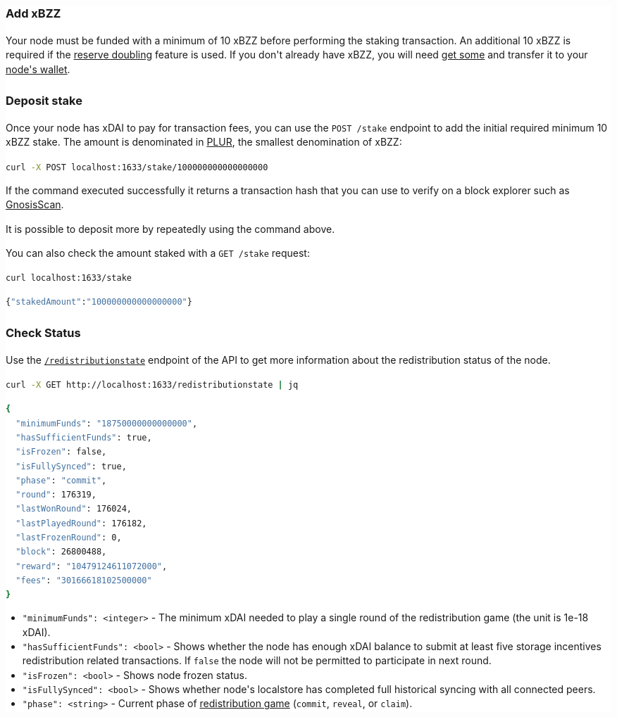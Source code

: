 ### Add xBZZ

Your node must be funded with a minimum of 10 xBZZ before performing the staking transaction. An additional 10 xBZZ is required if the [reserve doubling](/docs/bee/working-with-bee/staking#reserve-doubling) feature is used. If you don't already have xBZZ, you will need [get some](/docs/bee/installation/fund-your-node#how-to-get-xbzz) and transfer it to your [node's wallet](/docs/bee/installation/fund-your-node#funding-your-wallet).

### Deposit stake

Once your node has xDAI to pay for transaction fees, you can use the `POST /stake` endpoint to add the initial required minimum 10 xBZZ stake. The amount is denominated in [PLUR](/docs/references/glossary#plur), the smallest denomination of xBZZ:

```bash
curl -X POST localhost:1633/stake/100000000000000000
```

If the command executed successfully it returns a transaction hash that you can use to verify on a block explorer such as [GnosisScan](https://gnosisscan.io).

It is possible to deposit more by repeatedly using the command above.

You can also check the amount staked with a `GET /stake` request:

```bash
curl localhost:1633/stake
```

```bash
{"stakedAmount":"100000000000000000"}
```

### Check Status

Use the <a href="/api/#tag/RedistributionState" target="_blank" rel="noopener noreferrer">`/redistributionstate`</a> endpoint of the API to get more information about the redistribution status of the node.

```bash
curl -X GET http://localhost:1633/redistributionstate | jq
```

```bash
{ 
  "minimumFunds": "18750000000000000",
  "hasSufficientFunds": true,
  "isFrozen": false,
  "isFullySynced": true,
  "phase": "commit",
  "round": 176319,
  "lastWonRound": 176024,
  "lastPlayedRound": 176182,
  "lastFrozenRound": 0,
  "block": 26800488,
  "reward": "10479124611072000",
  "fees": "30166618102500000"
}
```
* `"minimumFunds": <integer>` - The minimum xDAI needed to play a single round of the redistribution game (the unit is 1e-18 xDAI).
* `"hasSufficientFunds": <bool>` - Shows whether the node has enough xDAI balance to submit at least five storage incentives redistribution related transactions.  If `false` the node will not be permitted to participate in next round.
* `"isFrozen": <bool>` - Shows node frozen status.
* `"isFullySynced": <bool>` - Shows whether node's localstore has completed full historical syncing with all connected peers.
* `"phase": <string>` - Current phase of [redistribution game](/docs/concepts/incentives/redistribution-game) (`commit`, `reveal`, or `claim`).